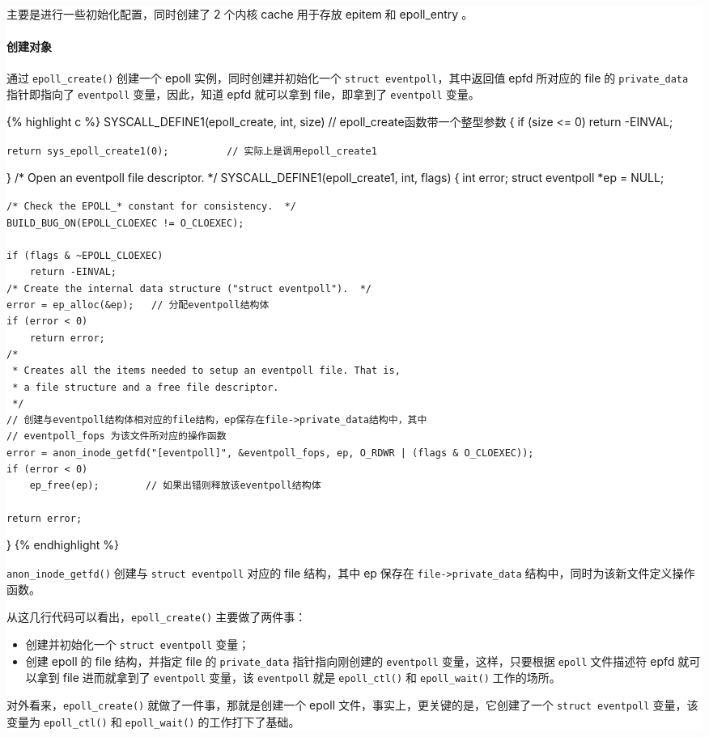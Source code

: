 主要是进行一些初始化配置，同时创建了 2 个内核 cache 用于存放 epitem 和 epoll_entry 。

#### 创建对象

通过 `epoll_create()` 创建一个 epoll 实例，同时创建并初始化一个 `struct eventpoll`，其中返回值 epfd 所对应的 file 的 `private_data` 指针即指向了 `eventpoll` 变量，因此，知道 epfd 就可以拿到 file，即拿到了 `eventpoll` 变量。

{% highlight c %}
SYSCALL_DEFINE1(epoll_create, int, size)  // epoll_create函数带一个整型参数
{
	if (size <= 0)
		return -EINVAL;

	return sys_epoll_create1(0);          // 实际上是调用epoll_create1
}
/* Open an eventpoll file descriptor.  */
SYSCALL_DEFINE1(epoll_create1, int, flags)
{
    int error;
    struct eventpoll *ep = NULL;
    
    /* Check the EPOLL_* constant for consistency.  */
    BUILD_BUG_ON(EPOLL_CLOEXEC != O_CLOEXEC);
    
    if (flags & ~EPOLL_CLOEXEC)
    	return -EINVAL;
    /* Create the internal data structure ("struct eventpoll").  */
    error = ep_alloc(&ep);   // 分配eventpoll结构体
    if (error < 0)
    	return error;
    /*
     * Creates all the items needed to setup an eventpoll file. That is,
     * a file structure and a free file descriptor.
     */
    // 创建与eventpoll结构体相对应的file结构，ep保存在file->private_data结构中，其中
    // eventpoll_fops 为该文件所对应的操作函数
    error = anon_inode_getfd("[eventpoll]", &eventpoll_fops, ep, O_RDWR | (flags & O_CLOEXEC));
    if (error < 0)
    	ep_free(ep);        // 如果出错则释放该eventpoll结构体
    
    return error;
}
{% endhighlight %}

`anon_inode_getfd()` 创建与 `struct eventpoll` 对应的 file 结构，其中 ep 保存在 `file->private_data` 结构中，同时为该新文件定义操作函数。

从这几行代码可以看出，`epoll_create()` 主要做了两件事：

* 创建并初始化一个 `struct eventpoll` 变量；
* 创建 epoll 的 file 结构，并指定 file 的 `private_data` 指针指向刚创建的 `eventpoll` 变量，这样，只要根据 `epoll` 文件描述符 epfd 就可以拿到 file 进而就拿到了 `eventpoll` 变量，该 `eventpoll` 就是 `epoll_ctl()` 和 `epoll_wait()` 工作的场所。

对外看来，`epoll_create()` 就做了一件事，那就是创建一个 epoll 文件，事实上，更关键的是，它创建了一个 `struct eventpoll` 变量，该变量为 `epoll_ctl()` 和 `epoll_wait()` 的工作打下了基础。
